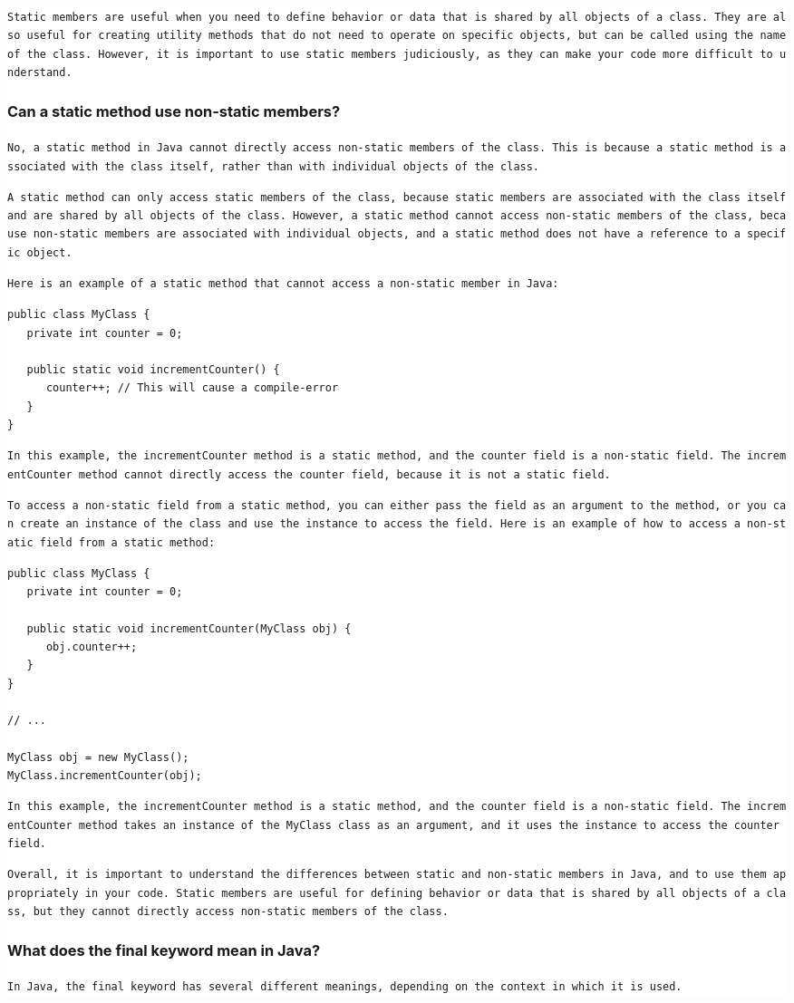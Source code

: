 `Static members are useful when you need to define behavior or data that is shared by all objects of a class. They are also useful for creating utility methods that do not need to operate on specific objects, but can be called using the name of the class. However, it is important to use static members judiciously, as they can make your code more difficult to understand.`
### Can a static method use non-static members?
`No, a static method in Java cannot directly access non-static members of the class. This is because a static method is associated with the class itself, rather than with individual objects of the class.`

`A static method can only access static members of the class, because static members are associated with the class itself and are shared by all objects of the class. However, a static method cannot access non-static members of the class, because non-static members are associated with individual objects, and a static method does not have a reference to a specific object.`

`Here is an example of a static method that cannot access a non-static member in Java:`

```
public class MyClass {
   private int counter = 0;

   public static void incrementCounter() {
      counter++; // This will cause a compile-error
   }
}
```
`In this example, the incrementCounter method is a static method, and the counter field is a non-static field. The incrementCounter method cannot directly access the counter field, because it is not a static field.`

`To access a non-static field from a static method, you can either pass the field as an argument to the method, or you can create an instance of the class and use the instance to access the field. Here is an example of how to access a non-static field from a static method:`

```
public class MyClass {
   private int counter = 0;

   public static void incrementCounter(MyClass obj) {
      obj.counter++;
   }
}

// ...

MyClass obj = new MyClass();
MyClass.incrementCounter(obj);
```
`In this example, the incrementCounter method is a static method, and the counter field is a non-static field. The incrementCounter method takes an instance of the MyClass class as an argument, and it uses the instance to access the counter field.`

`Overall, it is important to understand the differences between static and non-static members in Java, and to use them appropriately in your code. Static members are useful for defining behavior or data that is shared by all objects of a class, but they cannot directly access non-static members of the class.`
### What does the final keyword mean in Java?
`In Java, the final keyword has several different meanings, depending on the context in which it is used.`

